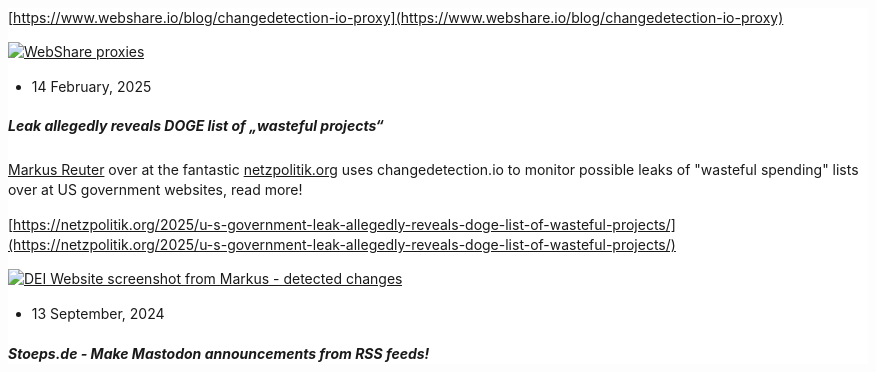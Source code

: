 





[https://www.webshare.io/blog/changedetection-io-proxy](https://www.webshare.io/blog/changedetection-io-proxy)







[![WebShare proxies](https://changedetection.io/sites/changedetection.io/files/styles/max_325x325/public/featured/2025/webshare-proxies.jpeg?itok=1uxuq-UM)](https://www.webshare.io/blog/changedetection-io-proxy)

- 14 February, 2025





##### Leak allegedly reveals DOGE list of „wasteful projects“







[Markus Reuter](https://netzpolitik.org/author/markusr/) over at the fantastic [netzpolitik.org](https://netzpolitik.org/) uses changedetection.io to monitor possible leaks of "wasteful spending" lists over at US government websites, read more!









[https://netzpolitik.org/2025/u-s-government-leak-allegedly-reveals-doge-list-of-wasteful-projects/](https://netzpolitik.org/2025/u-s-government-leak-allegedly-reveals-doge-list-of-wasteful-projects/)







[![DEI Website screenshot from Markus - detected changes](https://changedetection.io/sites/changedetection.io/files/styles/max_325x325/public/featured/2025/dei-webseite-screenshot-2-860x484.jpeg?itok=e2D3TlT0)](https://netzpolitik.org/2025/u-s-government-leak-allegedly-reveals-doge-list-of-wasteful-projects/)

- 13 September, 2024





##### Stoeps.de - Make Mastodon announcements from RSS feeds!





